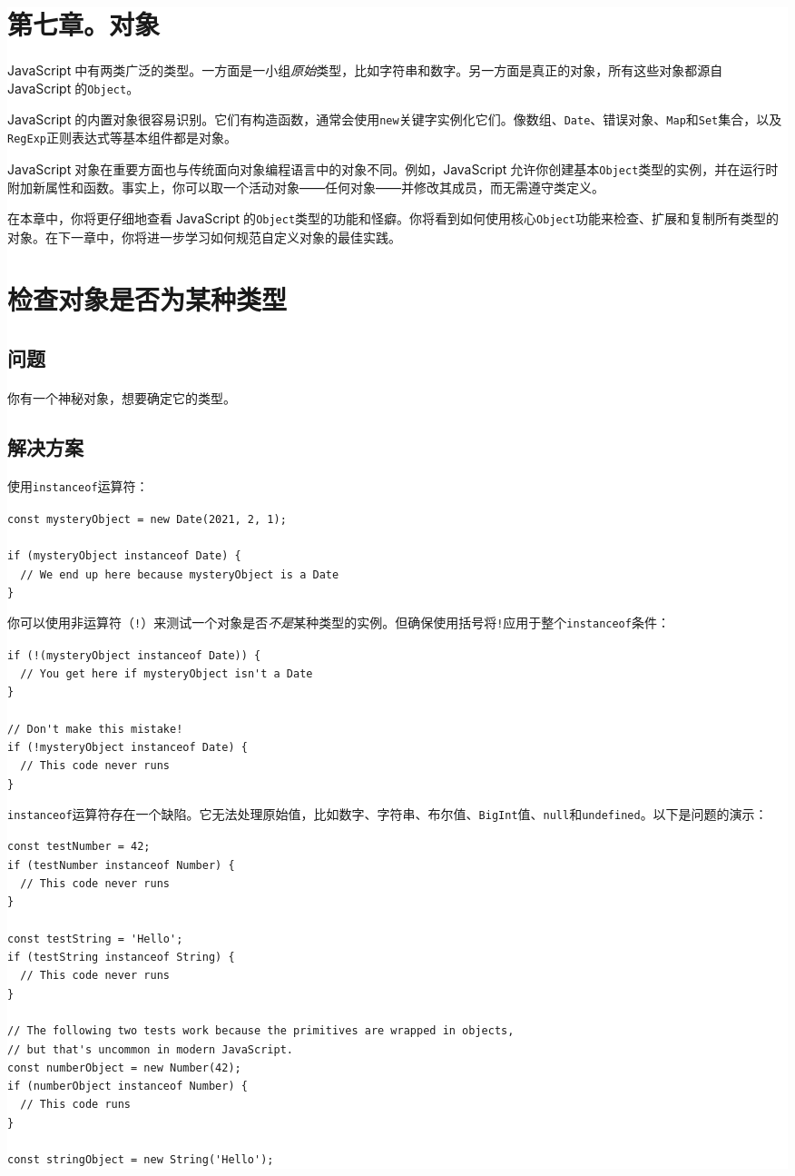 # 第七章。对象

JavaScript 中有两类广泛的类型。一方面是一小组*原始*类型，比如字符串和数字。另一方面是真正的对象，所有这些对象都源自 JavaScript 的`Object`。

JavaScript 的内置对象很容易识别。它们有构造函数，通常会使用`new`关键字实例化它们。像数组、`Date`、错误对象、`Map`和`Set`集合，以及`RegExp`正则表达式等基本组件都是对象。

JavaScript 对象在重要方面也与传统面向对象编程语言中的对象不同。例如，JavaScript 允许你创建基本`Object`类型的实例，并在运行时附加新属性和函数。事实上，你可以取一个活动对象——任何对象——并修改其成员，而无需遵守类定义。

在本章中，你将更仔细地查看 JavaScript 的`Object`类型的功能和怪癖。你将看到如何使用核心`Object`功能来检查、扩展和复制所有类型的对象。在下一章中，你将进一步学习如何规范自定义对象的最佳实践。

# 检查对象是否为某种类型

## 问题

你有一个神秘对象，想要确定它的类型。

## 解决方案

使用`instanceof`运算符：

```
const mysteryObject = new Date(2021, 2, 1);

if (mysteryObject instanceof Date) {
  // We end up here because mysteryObject is a Date
}
```

你可以使用非运算符（`!`）来测试一个对象是否*不是*某种类型的实例。但确保使用括号将`!`应用于整个`instanceof`条件：

```
if (!(mysteryObject instanceof Date)) {
  // You get here if mysteryObject isn't a Date
}

// Don't make this mistake!
if (!mysteryObject instanceof Date) {
  // This code never runs
}
```

`instanceof`运算符存在一个缺陷。它无法处理原始值，比如数字、字符串、布尔值、`BigInt`值、`null`和`undefined`。以下是问题的演示：

```
const testNumber = 42;
if (testNumber instanceof Number) {
  // This code never runs
}

const testString = 'Hello';
if (testString instanceof String) {
  // This code never runs
}

// The following two tests work because the primitives are wrapped in objects,
// but that's uncommon in modern JavaScript.
const numberObject = new Number(42);
if (numberObject instanceof Number) {
  // This code runs
}

const stringObject = new String('Hello');
```